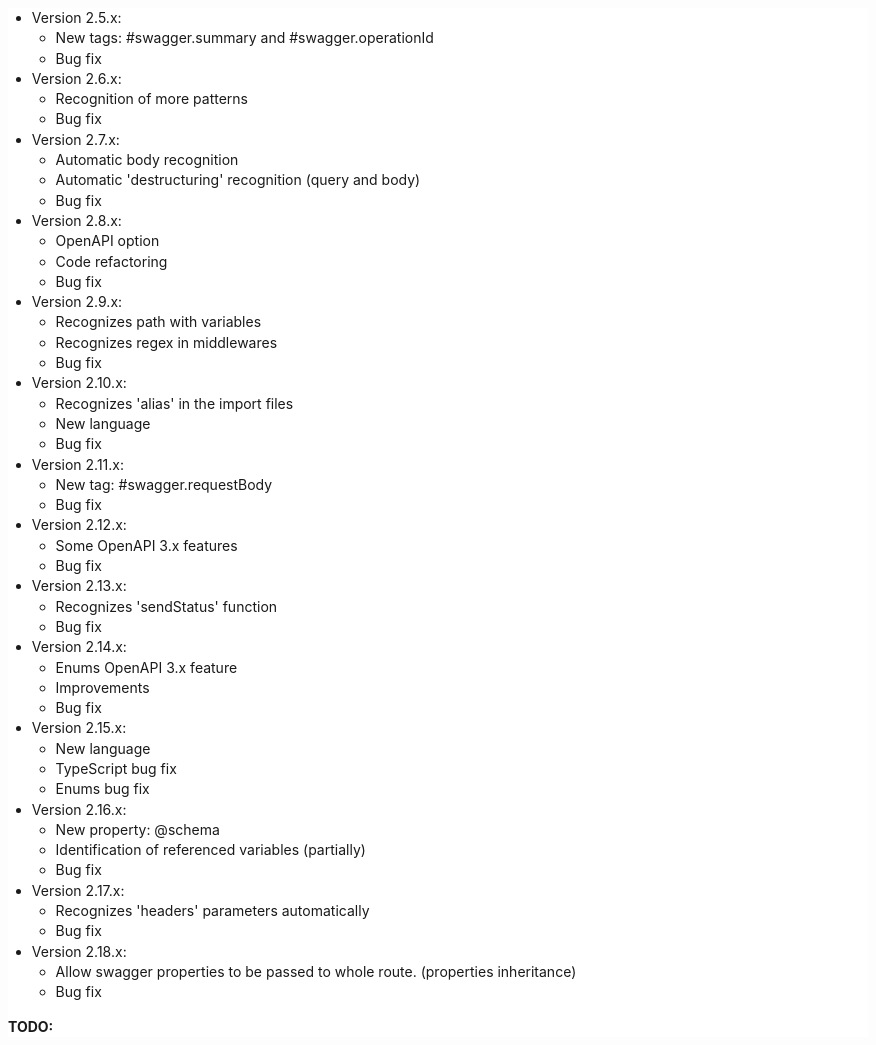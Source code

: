 - Version 2.5.x:
  - New tags: #swagger.summary and #swagger.operationId
  - Bug fix
- Version 2.6.x:
  - Recognition of more patterns
  - Bug fix
- Version 2.7.x:
  - Automatic body recognition
  - Automatic 'destructuring' recognition (query and body)
  - Bug fix
- Version 2.8.x:
  - OpenAPI option
  - Code refactoring
  - Bug fix
- Version 2.9.x:
  - Recognizes path with variables
  - Recognizes regex in middlewares
  - Bug fix
- Version 2.10.x:
  - Recognizes 'alias' in the import files
  - New language
  - Bug fix
- Version 2.11.x:
  - New tag: #swagger.requestBody
  - Bug fix
- Version 2.12.x:
  - Some OpenAPI 3.x features
  - Bug fix
- Version 2.13.x:
  - Recognizes 'sendStatus' function
  - Bug fix
- Version 2.14.x:
  - Enums OpenAPI 3.x feature
  - Improvements
  - Bug fix
- Version 2.15.x:
  - New language
  - TypeScript bug fix
  - Enums bug fix
- Version 2.16.x:
  - New property: @schema
  - Identification of referenced variables (partially)
  - Bug fix
- Version 2.17.x:
  - Recognizes 'headers' parameters automatically 
  - Bug fix
- Version 2.18.x:
  - Allow swagger properties to be passed to whole route. (properties inheritance)
  - Bug fix

**TODO:**
